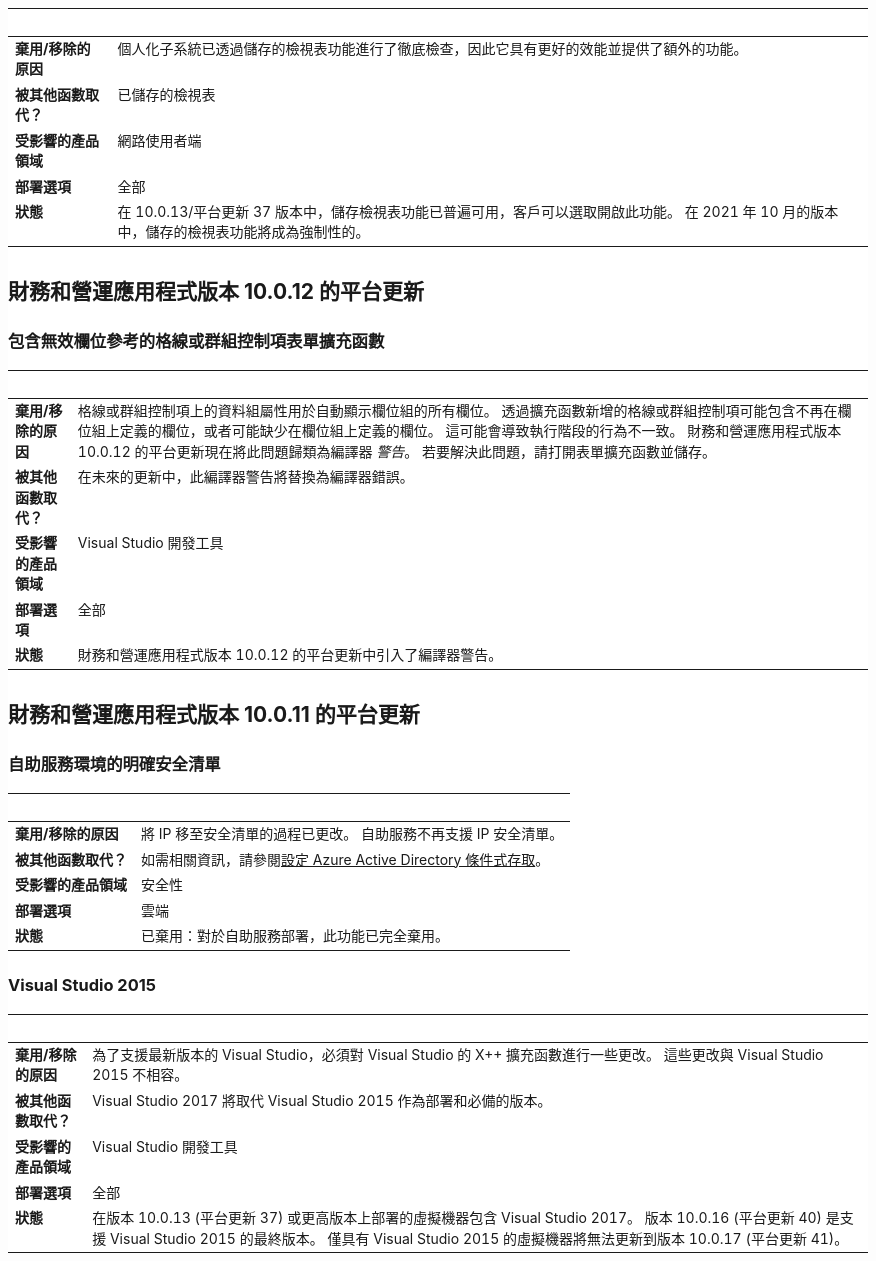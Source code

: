 | &nbsp;  | &nbsp; |
|------------|--------------------|
| **棄用/移除的原因** | 個人化子系統已透過儲存的檢視表功能進行了徹底檢查，因此它具有更好的效能並提供了額外的功能。 |
| **被其他函數取代？**   | 已儲存的檢視表 |
| **受影響的產品領域**         | 網路使用者端 |
| **部署選項**              | 全部 |
| **狀態**                         | 在 10.0.13/平台更新 37 版本中，儲存檢視表功能已普遍可用，客戶可以選取開啟此功能。 在 2021 年 10 月的版本中，儲存的檢視表功能將成為強制性的。 |


## <a name="platform-updates-for-version-10012-of-finance-and-operations-apps"></a>財務和營運應用程式版本 10.0.12 的平台更新

### <a name="grid-or-group-control-form-extensions-containing-invalid-field-references"></a>包含無效欄位參考的格線或群組控制項表單擴充函數

| &nbsp;  | &nbsp; |
|------------|--------------------|
| **棄用/移除的原因** | 格線或群組控制項上的資料組屬性用於自動顯示欄位組的所有欄位。 透過擴充函數新增的格線或群組控制項可能包含不再在欄位組上定義的欄位，或者可能缺少在欄位組上定義的欄位。 這可能會導致執行階段的行為不一致。 財務和營運應用程式版本 10.0.12 的平台更新現在將此問題歸類為編譯器 *警告*。 若要解決此問題，請打開表單擴充函數並儲存。
| **被其他函數取代？**   | 在未來的更新中，此編譯器警告將替換為編譯器錯誤。 |
| **受影響的產品領域**         | Visual Studio 開發工具 |
| **部署選項**              | 全部 |
| **狀態**                         | 財務和營運應用程式版本 10.0.12 的平台更新中引入了編譯器警告。 |

## <a name="platform-updates-for-version-10011-of-finance-and-operations-apps"></a>財務和營運應用程式版本 10.0.11 的平台更新

### <a name="explicit-safe-lists-for-self-service-environments"></a>自助服務環境的明確安全清單

| &nbsp;  | &nbsp; |
|------------|--------------------|
| **棄用/移除的原因** | 將 IP 移至安全清單的過程已更改。 自助服務不再支援 IP 安全清單。 |
| **被其他函數取代？**   | 如需相關資訊，請參閱[設定 Azure Active Directory 條件式存取](/appcenter/general/configuring-aad-conditional-access)。|
| **受影響的產品領域**         | 安全性 |
| **部署選項**              | 雲端 |
| **狀態**                         | 已棄用：對於自助服務部署，此功能已完全棄用。 |

### <a name="visual-studio-2015"></a>Visual Studio 2015

| &nbsp;  | &nbsp; |
|------------|--------------------|
| **棄用/移除的原因** | 為了支援最新版本的 Visual Studio，必須對 Visual Studio 的 X++ 擴充函數進行一些更改。 這些更改與 Visual Studio 2015 不相容。 |
| **被其他函數取代？**   | Visual Studio 2017 將取代 Visual Studio 2015 作為部署和必備的版本。 |
| **受影響的產品領域**         | Visual Studio 開發工具 |
| **部署選項**              | 全部 |
| **狀態**                         | 在版本 10.0.13 (平台更新 37) 或更高版本上部署的虛擬機器包含 Visual Studio 2017。 版本 10.0.16 (平台更新 40) 是支援 Visual Studio 2015 的最終版本。 僅具有 Visual Studio 2015 的虛擬機器將無法更新到版本 10.0.17 (平台更新 41)。 |
